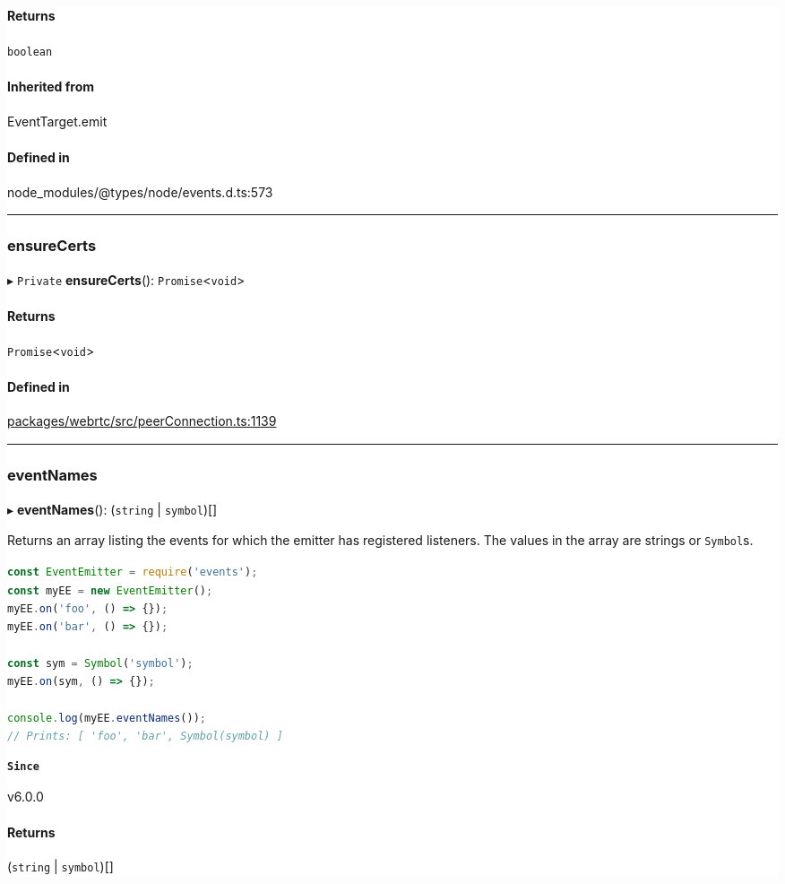 #### Returns

`boolean`

#### Inherited from

EventTarget.emit

#### Defined in

node_modules/@types/node/events.d.ts:573

___

### ensureCerts

▸ `Private` **ensureCerts**(): `Promise`<`void`\>

#### Returns

`Promise`<`void`\>

#### Defined in

[packages/webrtc/src/peerConnection.ts:1139](https://github.com/shinyoshiaki/werift-webrtc/blob/f609bd5a/packages/webrtc/src/peerConnection.ts#L1139)

___

### eventNames

▸ **eventNames**(): (`string` \| `symbol`)[]

Returns an array listing the events for which the emitter has registered
listeners. The values in the array are strings or `Symbol`s.

```js
const EventEmitter = require('events');
const myEE = new EventEmitter();
myEE.on('foo', () => {});
myEE.on('bar', () => {});

const sym = Symbol('symbol');
myEE.on(sym, () => {});

console.log(myEE.eventNames());
// Prints: [ 'foo', 'bar', Symbol(symbol) ]
```

**`Since`**

v6.0.0

#### Returns

(`string` \| `symbol`)[]
